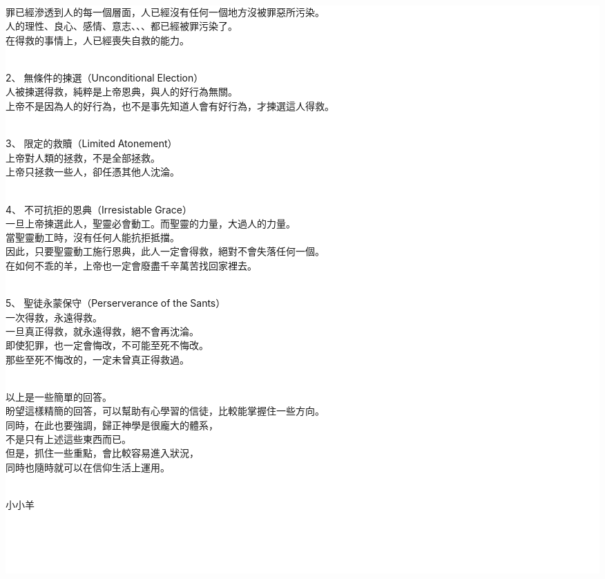 罪已經滲透到人的每一個層面，人已經沒有任何一個地方沒被罪惡所污染。<br/>
人的理性、良心、感情、意志、、、都已經被罪污染了。<br/>
在得救的事情上，人已經喪失自救的能力。</p>
<p><br/>
2、 無條件的揀選（Unconditional Election）<br/>
人被揀選得救，純粹是上帝恩典，與人的好行為無關。<br/>
上帝不是因為人的好行為，也不是事先知道人會有好行為，才揀選這人得救。</p>
<p><br/>
3、 限定的救贖（Limited Atonement）<br/>
上帝對人類的拯救，不是全部拯救。<br/>
上帝只拯救一些人，卻任憑其他人沈淪。</p>
<p><br/>
4、 不可抗拒的恩典（Irresistable Grace）<br/>
一旦上帝揀選此人，聖靈必會動工。而聖靈的力量，大過人的力量。<br/>
當聖靈動工時，沒有任何人能抗拒抵擋。<br/>
因此，只要聖靈動工施行恩典，此人一定會得救，絕對不會失落任何一個。<br/>
在如何不乖的羊，上帝也一定會廢盡千辛萬苦找回家裡去。</p>
<p><br/>
5、 聖徒永蒙保守（Perserverance of the Sants）<br/>
一次得救，永遠得救。<br/>
一旦真正得救，就永遠得救，絕不會再沈淪。<br/>
即使犯罪，也一定會悔改，不可能至死不悔改。<br/>
那些至死不悔改的，一定未曾真正得救過。</p>
<p><br/>
以上是一些簡單的回答。<br/>
盼望這樣精簡的回答，可以幫助有心學習的信徒，比較能掌握住一些方向。<br/>
同時，在此也要強調，歸正神學是很龐大的體系，<br/>
不是只有上述這些東西而已。<br/>
但是，抓住一些重點，會比較容易進入狀況，<br/>
同時也隨時就可以在信仰生活上運用。</p>
<p><br/>
小小羊<br/>
 </p>
<p> </p>
<p> </p>
